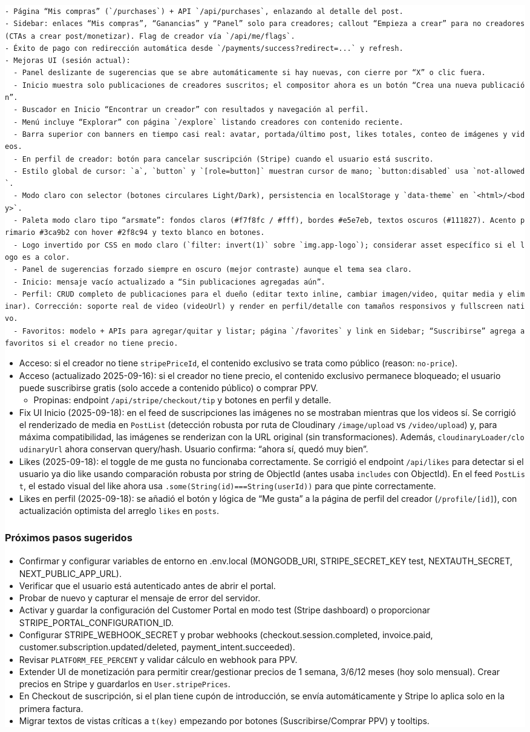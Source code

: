     - Página “Mis compras” (`/purchases`) + API `/api/purchases`, enlazando al detalle del post.
    - Sidebar: enlaces “Mis compras”, “Ganancias” y “Panel” solo para creadores; callout “Empieza a crear” para no creadores (CTAs a crear post/monetizar). Flag de creador vía `/api/me/flags`.
    - Éxito de pago con redirección automática desde `/payments/success?redirect=...` y refresh.
    - Mejoras UI (sesión actual):
      - Panel deslizante de sugerencias que se abre automáticamente si hay nuevas, con cierre por “X” o clic fuera.
      - Inicio muestra solo publicaciones de creadores suscritos; el compositor ahora es un botón “Crea una nueva publicación”.
      - Buscador en Inicio “Encontrar un creador” con resultados y navegación al perfil.
      - Menú incluye “Explorar” con página `/explore` listando creadores con contenido reciente.
      - Barra superior con banners en tiempo casi real: avatar, portada/último post, likes totales, conteo de imágenes y videos.
      - En perfil de creador: botón para cancelar suscripción (Stripe) cuando el usuario está suscrito.
      - Estilo global de cursor: `a`, `button` y `[role=button]` muestran cursor de mano; `button:disabled` usa `not-allowed`.
      - Modo claro con selector (botones circulares Light/Dark), persistencia en localStorage y `data-theme` en `<html>/<body>`.
      - Paleta modo claro tipo “arsmate”: fondos claros (#f7f8fc / #fff), bordes #e5e7eb, textos oscuros (#111827). Acento primario #3ca9b2 con hover #2f8c94 y texto blanco en botones.
      - Logo invertido por CSS en modo claro (`filter: invert(1)` sobre `img.app-logo`); considerar asset específico si el logo es a color.
      - Panel de sugerencias forzado siempre en oscuro (mejor contraste) aunque el tema sea claro.
      - Inicio: mensaje vacío actualizado a “Sin publicaciones agregadas aún”.
      - Perfil: CRUD completo de publicaciones para el dueño (editar texto inline, cambiar imagen/video, quitar media y eliminar). Corrección: soporte real de video (videoUrl) y render en perfil/detalle con tamaños responsivos y fullscreen nativo.
      - Favoritos: modelo + APIs para agregar/quitar y listar; página `/favorites` y link en Sidebar; “Suscribirse” agrega a favoritos si el creador no tiene precio.
- Acceso: si el creador no tiene `stripePriceId`, el contenido exclusivo se trata como público (reason: `no-price`).
 - Acceso (actualizado 2025-09-16): si el creador no tiene precio, el contenido exclusivo permanece bloqueado; el usuario puede suscribirse gratis (solo accede a contenido público) o comprar PPV.
      - Propinas: endpoint `/api/stripe/checkout/tip` y botones en perfil y detalle.
  - Fix UI Inicio (2025-09-18): en el feed de suscripciones las imágenes no se mostraban mientras que los videos sí. Se corrigió el renderizado de media en `PostList` (detección robusta por ruta de Cloudinary `/image/upload` vs `/video/upload`) y, para máxima compatibilidad, las imágenes se renderizan con la URL original (sin transformaciones). Además, `cloudinaryLoader/cloudinaryUrl` ahora conservan query/hash. Usuario confirma: “ahora sí, quedó muy bien”.
  - Likes (2025-09-18): el toggle de me gusta no funcionaba correctamente. Se corrigió el endpoint `/api/likes` para detectar si el usuario ya dio like usando comparación robusta por string de ObjectId (antes usaba `includes` con ObjectId). En el feed `PostList`, el estado visual del like ahora usa `.some(String(id)===String(userId))` para que pinte correctamente.
  - Likes en perfil (2025-09-18): se añadió el botón y lógica de “Me gusta” a la página de perfil del creador (`/profile/[id]`), con actualización optimista del arreglo `likes` en `posts`.

### Próximos pasos sugeridos
- Confirmar y configurar variables de entorno en .env.local (MONGODB_URI, STRIPE_SECRET_KEY test, NEXTAUTH_SECRET, NEXT_PUBLIC_APP_URL).
- Verificar que el usuario está autenticado antes de abrir el portal.
- Probar de nuevo y capturar el mensaje de error del servidor.
- Activar y guardar la configuración del Customer Portal en modo test (Stripe dashboard) o proporcionar STRIPE_PORTAL_CONFIGURATION_ID.
- Configurar STRIPE_WEBHOOK_SECRET y probar webhooks (checkout.session.completed, invoice.paid, customer.subscription.updated/deleted, payment_intent.succeeded).
- Revisar `PLATFORM_FEE_PERCENT` y validar cálculo en webhook para PPV.
- Extender UI de monetización para permitir crear/gestionar precios de 1 semana, 3/6/12 meses (hoy solo mensual). Crear precios en Stripe y guardarlos en `User.stripePrices`.
- En Checkout de suscripción, si el plan tiene cupón de introducción, se envía automáticamente y Stripe lo aplica solo en la primera factura.
 - Migrar textos de vistas críticas a `t(key)` empezando por botones (Suscribirse/Comprar PPV) y tooltips.
